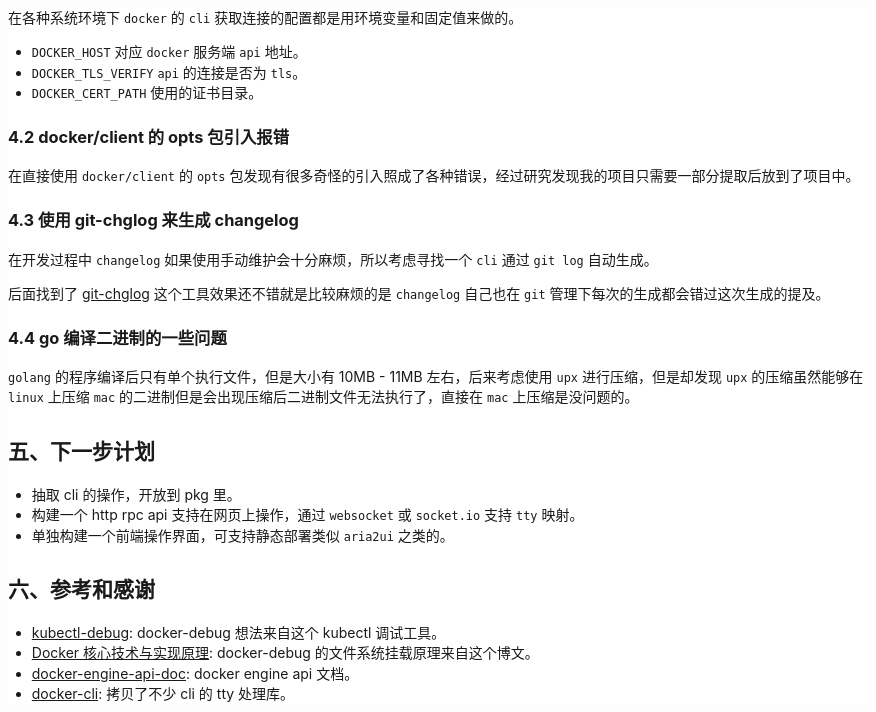 在各种系统环境下 `docker` 的 `cli` 获取连接的配置都是用环境变量和固定值来做的。

-   `DOCKER_HOST` 对应 `docker` 服务端 `api` 地址。
-   `DOCKER_TLS_VERIFY` `api` 的连接是否为 `tls`。
-   `DOCKER_CERT_PATH` 使用的证书目录。

### 4.2 docker/client 的 opts 包引入报错

在直接使用 `docker/client` 的 `opts` 包发现有很多奇怪的引入照成了各种错误，经过研究发现我的项目只需要一部分提取后放到了项目中。

### 4.3 使用 git-chglog 来生成 changelog

在开发过程中 `changelog` 如果使用手动维护会十分麻烦，所以考虑寻找一个 `cli` 通过 `git log` 自动生成。

后面找到了 [git-chglog](https://github.com/git-chglog/git-chglog) 这个工具效果还不错就是比较麻烦的是 `changelog` 自己也在 `git` 管理下每次的生成都会错过这次生成的提及。

### 4.4 go 编译二进制的一些问题

`golang` 的程序编译后只有单个执行文件，但是大小有 10MB - 11MB 左右，后来考虑使用 `upx` 进行压缩，但是却发现 `upx` 的压缩虽然能够在 `linux` 上压缩 `mac` 的二进制但是会出现压缩后二进制文件无法执行了，直接在 `mac` 上压缩是没问题的。

## 五、下一步计划

-   抽取 cli 的操作，开放到 pkg 里。
-   构建一个 http rpc api 支持在网页上操作，通过 `websocket` 或 `socket.io` 支持 `tty` 映射。
-   单独构建一个前端操作界面，可支持静态部署类似 `aria2ui` 之类的。

## 六、参考和感谢

-   [kubectl-debug](https://github.com/aylei/kubectl-debug): docker-debug 想法来自这个 kubectl 调试工具。
-   [Docker 核心技术与实现原理](https://draveness.me/docker): docker-debug 的文件系统挂载原理来自这个博文。
-   [docker-engine-api-doc](https://docs.docker.com/engine/api/latest): docker engine api 文档。
-   [docker-cli](https://github.com/docker/cli): 拷贝了不少 cli 的 tty 处理库。
